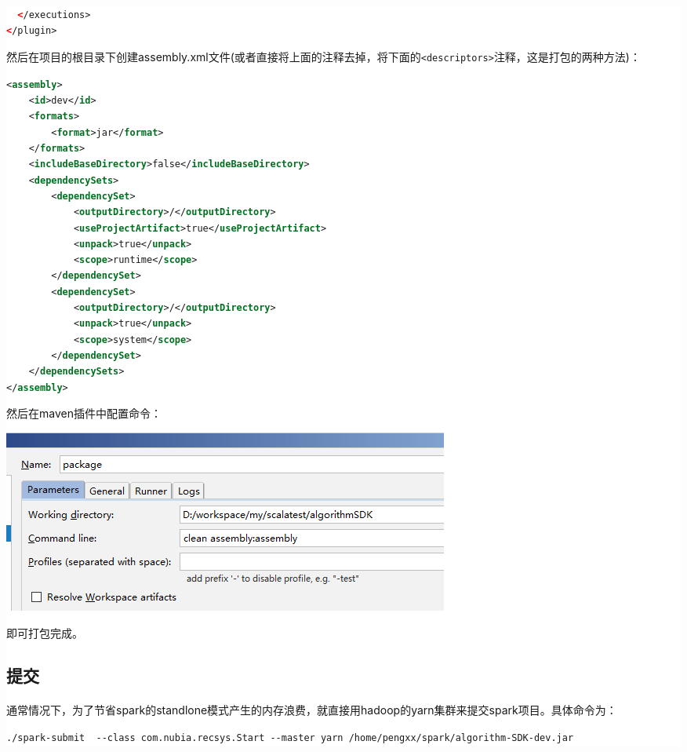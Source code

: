```xml
  </executions>
</plugin>
```

然后在项目的根目录下创建assembly.xml文件(或者直接将上面的注释去掉，将下面的`<descriptors>`注释，这是打包的两种方法)：

```xml
<assembly>
    <id>dev</id>
    <formats>
        <format>jar</format>
    </formats>
    <includeBaseDirectory>false</includeBaseDirectory>
    <dependencySets>
        <dependencySet>
            <outputDirectory>/</outputDirectory>
            <useProjectArtifact>true</useProjectArtifact>
            <unpack>true</unpack>
            <scope>runtime</scope>
        </dependencySet>
        <dependencySet>
            <outputDirectory>/</outputDirectory>
            <unpack>true</unpack>
            <scope>system</scope>
        </dependencySet>
    </dependencySets>
</assembly>
```

然后在maven插件中配置命令：

![微信截图_20180416100904](images/微信截图_20180416100904.png)

即可打包完成。

## 提交

通常情况下，为了节省spark的standlone模式产生的内存浪费，就直接用hadoop的yarn集群来提交spark项目。具体命令为：

```shell
./spark-submit  --class com.nubia.recsys.Start --master yarn /home/pengxx/spark/algorithm-SDK-dev.jar
```
